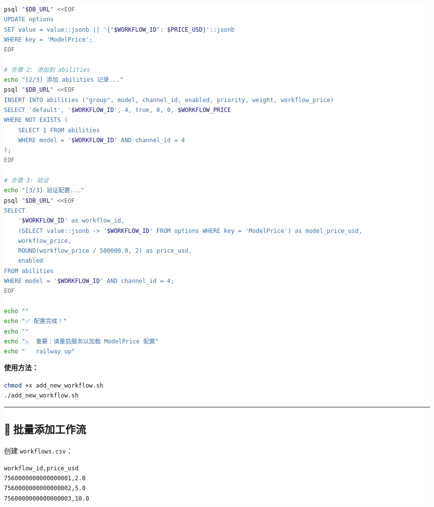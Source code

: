 ```bash
psql "$DB_URL" <<EOF
UPDATE options
SET value = value::jsonb || '{"$WORKFLOW_ID": $PRICE_USD}'::jsonb
WHERE key = 'ModelPrice';
EOF

# 步骤 2: 添加到 abilities
echo "[2/3] 添加 abilities 记录..."
psql "$DB_URL" <<EOF
INSERT INTO abilities ("group", model, channel_id, enabled, priority, weight, workflow_price)
SELECT 'default', '$WORKFLOW_ID', 4, true, 0, 0, $WORKFLOW_PRICE
WHERE NOT EXISTS (
    SELECT 1 FROM abilities
    WHERE model = '$WORKFLOW_ID' AND channel_id = 4
);
EOF

# 步骤 3: 验证
echo "[3/3] 验证配置..."
psql "$DB_URL" <<EOF
SELECT
    '$WORKFLOW_ID' as workflow_id,
    (SELECT value::jsonb -> '$WORKFLOW_ID' FROM options WHERE key = 'ModelPrice') as model_price_usd,
    workflow_price,
    ROUND(workflow_price / 500000.0, 2) as price_usd,
    enabled
FROM abilities
WHERE model = '$WORKFLOW_ID' AND channel_id = 4;
EOF

echo ""
echo "✅ 配置完成！"
echo ""
echo "⚠️  重要：请重启服务以加载 ModelPrice 配置"
echo "   railway up"
```

**使用方法：**
```bash
chmod +x add_new_workflow.sh
./add_new_workflow.sh
```

---

## 🔄 批量添加工作流

创建 `workflows.csv`：

```csv
workflow_id,price_usd
7560000000000000001,2.0
7560000000000000002,5.0
7560000000000000003,10.0
```
